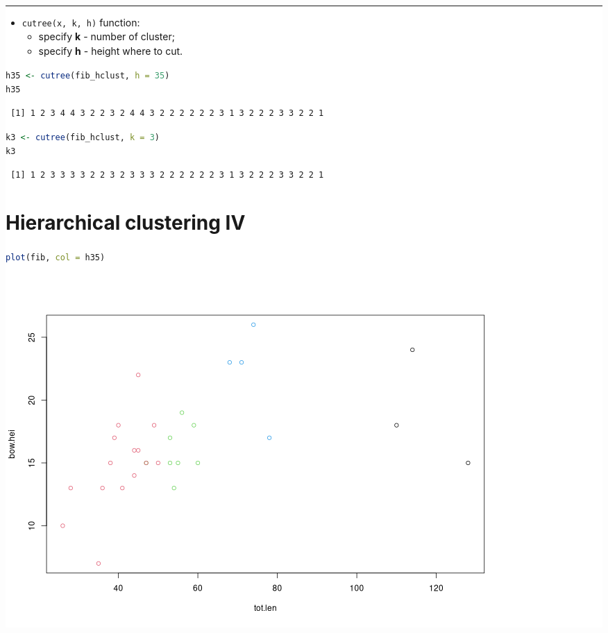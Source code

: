 ***

- `cutree(x, k, h)` function:
  - specify **k** - number of cluster;
  - specify **h** - height where to cut.


```r
h35 <- cutree(fib_hclust, h = 35)
h35
```

```
 [1] 1 2 3 4 4 3 2 2 3 2 4 4 3 2 2 2 2 2 2 3 1 3 2 2 2 3 3 2 2 1
```


```r
k3 <- cutree(fib_hclust, k = 3)
k3
```

```
 [1] 1 2 3 3 3 3 2 2 3 2 3 3 3 2 2 2 2 2 2 3 1 3 2 2 2 3 3 2 2 1
```



Hierarchical clustering IV
========================================================


```r
plot(fib, col = h35)
```

![plot of chunk hclust9](seminar6-figure/hclust9-1.png)

